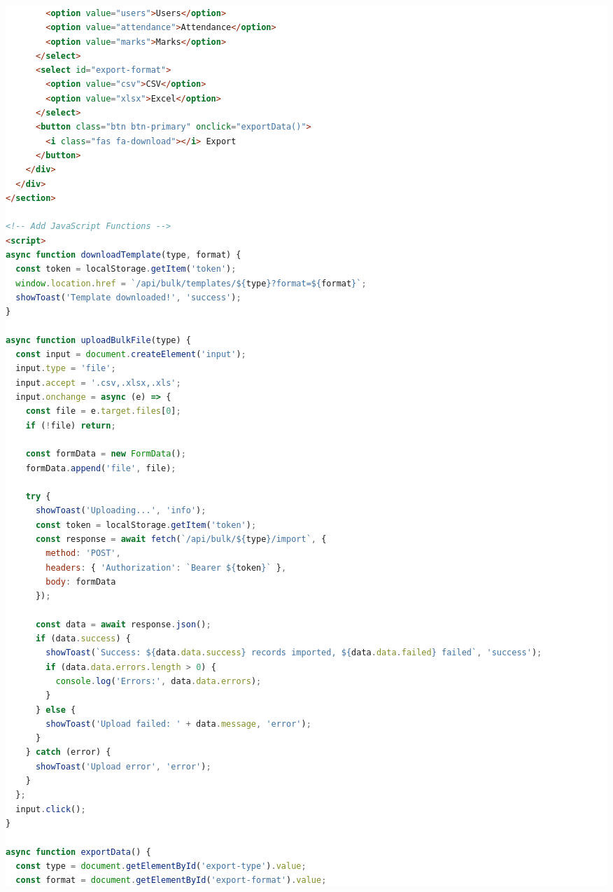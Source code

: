 ```html
        <option value="users">Users</option>
        <option value="attendance">Attendance</option>
        <option value="marks">Marks</option>
      </select>
      <select id="export-format">
        <option value="csv">CSV</option>
        <option value="xlsx">Excel</option>
      </select>
      <button class="btn btn-primary" onclick="exportData()">
        <i class="fas fa-download"></i> Export
      </button>
    </div>
  </div>
</section>

<!-- Add JavaScript Functions -->
<script>
async function downloadTemplate(type, format) {
  const token = localStorage.getItem('token');
  window.location.href = `/api/bulk/templates/${type}?format=${format}`;
  showToast('Template downloaded!', 'success');
}

async function uploadBulkFile(type) {
  const input = document.createElement('input');
  input.type = 'file';
  input.accept = '.csv,.xlsx,.xls';
  input.onchange = async (e) => {
    const file = e.target.files[0];
    if (!file) return;

    const formData = new FormData();
    formData.append('file', file);

    try {
      showToast('Uploading...', 'info');
      const token = localStorage.getItem('token');
      const response = await fetch(`/api/bulk/${type}/import`, {
        method: 'POST',
        headers: { 'Authorization': `Bearer ${token}` },
        body: formData
      });

      const data = await response.json();
      if (data.success) {
        showToast(`Success: ${data.data.success} records imported, ${data.data.failed} failed`, 'success');
        if (data.data.errors.length > 0) {
          console.log('Errors:', data.data.errors);
        }
      } else {
        showToast('Upload failed: ' + data.message, 'error');
      }
    } catch (error) {
      showToast('Upload error', 'error');
    }
  };
  input.click();
}

async function exportData() {
  const type = document.getElementById('export-type').value;
  const format = document.getElementById('export-format').value;
```